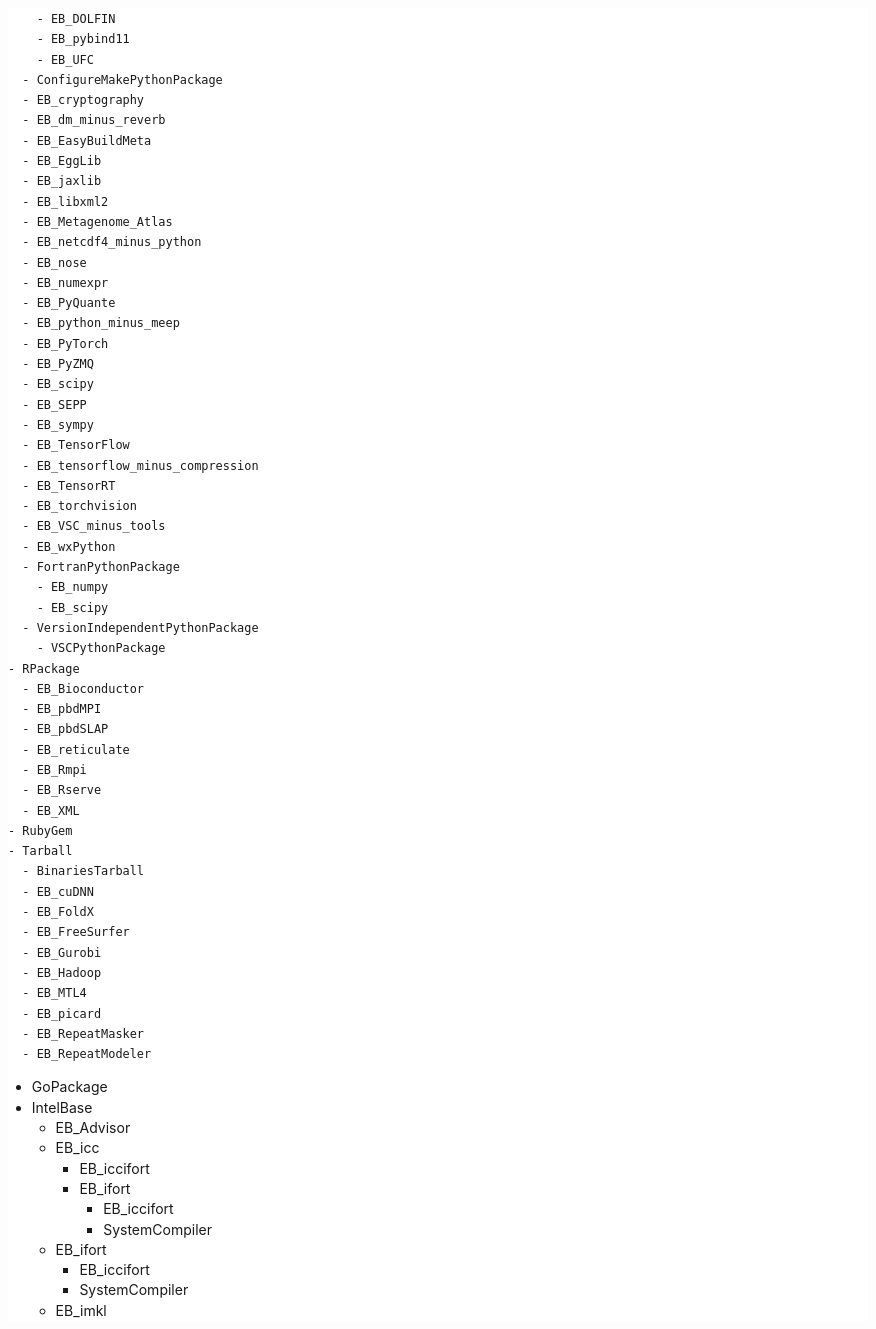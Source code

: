         - EB_DOLFIN
        - EB_pybind11
        - EB_UFC
      - ConfigureMakePythonPackage
      - EB_cryptography
      - EB_dm_minus_reverb
      - EB_EasyBuildMeta
      - EB_EggLib
      - EB_jaxlib
      - EB_libxml2
      - EB_Metagenome_Atlas
      - EB_netcdf4_minus_python
      - EB_nose
      - EB_numexpr
      - EB_PyQuante
      - EB_python_minus_meep
      - EB_PyTorch
      - EB_PyZMQ
      - EB_scipy
      - EB_SEPP
      - EB_sympy
      - EB_TensorFlow
      - EB_tensorflow_minus_compression
      - EB_TensorRT
      - EB_torchvision
      - EB_VSC_minus_tools
      - EB_wxPython
      - FortranPythonPackage
        - EB_numpy
        - EB_scipy
      - VersionIndependentPythonPackage
        - VSCPythonPackage
    - RPackage
      - EB_Bioconductor
      - EB_pbdMPI
      - EB_pbdSLAP
      - EB_reticulate
      - EB_Rmpi
      - EB_Rserve
      - EB_XML
    - RubyGem
    - Tarball
      - BinariesTarball
      - EB_cuDNN
      - EB_FoldX
      - EB_FreeSurfer
      - EB_Gurobi
      - EB_Hadoop
      - EB_MTL4
      - EB_picard
      - EB_RepeatMasker
      - EB_RepeatModeler
  - GoPackage
  - IntelBase
    - EB_Advisor
    - EB_icc
      - EB_iccifort
      - EB_ifort
        - EB_iccifort
        - SystemCompiler
    - EB_ifort
      - EB_iccifort
      - SystemCompiler
    - EB_imkl